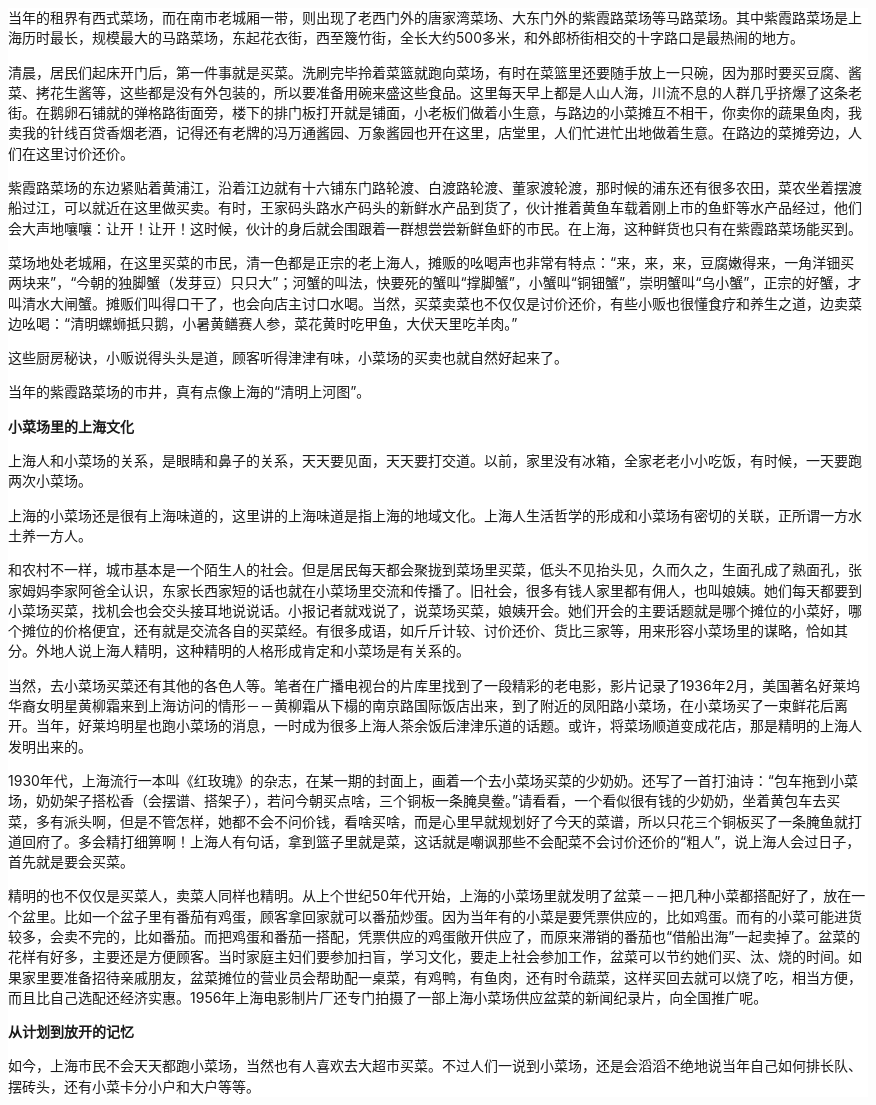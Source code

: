  <p>
  当年的租界有西式菜场，而在南市老城厢一带，则出现了老西门外的唐家湾菜场、大东门外的紫霞路菜场等马路菜场。其中紫霞路菜场是上海历时最长，规模最大的马路菜场，东起花衣街，西至篾竹街，全长大约500多米，和外郎桥街相交的十字路口是最热闹的地方。
 </p>
 <p>
  清晨，居民们起床开门后，第一件事就是买菜。洗刷完毕拎着菜篮就跑向菜场，有时在菜篮里还要随手放上一只碗，因为那时要买豆腐、酱菜、拷花生酱等，这些都是没有外包装的，所以要准备用碗来盛这些食品。这里每天早上都是人山人海，川流不息的人群几乎挤爆了这条老街。在鹅卵石铺就的弹格路街面旁，楼下的排门板打开就是铺面，小老板们做着小生意，与路边的小菜摊互不相干，你卖你的蔬果鱼肉，我卖我的针线百贷香烟老酒，记得还有老牌的冯万通酱园、万象酱园也开在这里，店堂里，人们忙进忙出地做着生意。在路边的菜摊旁边，人们在这里讨价还价。
 </p>
 <p>
  紫霞路菜场的东边紧贴着黄浦江，沿着江边就有十六铺东门路轮渡、白渡路轮渡、董家渡轮渡，那时候的浦东还有很多农田，菜农坐着摆渡船过江，可以就近在这里做买卖。有时，王家码头路水产码头的新鲜水产品到货了，伙计推着黄鱼车载着刚上市的鱼虾等水产品经过，他们会大声地嚷嚷：让开！让开！这时候，伙计的身后就会围跟着一群想尝尝新鲜鱼虾的市民。在上海，这种鲜货也只有在紫霞路菜场能买到。
 </p>
 <p>
  菜场地处老城厢，在这里买菜的市民，清一色都是正宗的老上海人，摊贩的吆喝声也非常有特点：“来，来，来，豆腐嫩得来，一角洋钿买两块来”，“今朝的独脚蟹（发芽豆）只只大”；河蟹的叫法，快要死的蟹叫“撑脚蟹”，小蟹叫“铜钿蟹”，崇明蟹叫“乌小蟹”，正宗的好蟹，才叫清水大闸蟹。摊贩们叫得口干了，也会向店主讨口水喝。当然，买菜卖菜也不仅仅是讨价还价，有些小贩也很懂食疗和养生之道，边卖菜边吆喝：“清明螺蛳抵只鹅，小暑黄鳝赛人参，菜花黄时吃甲鱼，大伏天里吃羊肉。”
 </p>
 <p>
  这些厨房秘诀，小贩说得头头是道，顾客听得津津有味，小菜场的买卖也就自然好起来了。
 </p>
 <p>
  当年的紫霞路菜场的市井，真有点像上海的“清明上河图”。
 </p>
 <p>
  <strong>
   小菜场里的上海文化
  </strong>
 </p>
 <p>
  上海人和小菜场的关系，是眼睛和鼻子的关系，天天要见面，天天要打交道。以前，家里没有冰箱，全家老老小小吃饭，有时候，一天要跑两次小菜场。
 </p>
 <p>
  上海的小菜场还是很有上海味道的，这里讲的上海味道是指上海的地域文化。上海人生活哲学的形成和小菜场有密切的关联，正所谓一方水土养一方人。
 </p>
 <p>
  和农村不一样，城市基本是一个陌生人的社会。但是居民每天都会聚拢到菜场里买菜，低头不见抬头见，久而久之，生面孔成了熟面孔，张家姆妈李家阿爸全认识，东家长西家短的话也就在小菜场里交流和传播了。旧社会，很多有钱人家里都有佣人，也叫娘姨。她们每天都要到小菜场买菜，找机会也会交头接耳地说说话。小报记者就戏说了，说菜场买菜，娘姨开会。她们开会的主要话题就是哪个摊位的小菜好，哪个摊位的价格便宜，还有就是交流各自的买菜经。有很多成语，如斤斤计较、讨价还价、货比三家等，用来形容小菜场里的谋略，恰如其分。外地人说上海人精明，这种精明的人格形成肯定和小菜场是有关系的。
 </p>
 <p>
  当然，去小菜场买菜还有其他的各色人等。笔者在广播电视台的片库里找到了一段精彩的老电影，影片记录了1936年2月，美国著名好莱坞华裔女明星黄柳霜来到上海访问的情形－－黄柳霜从下榻的南京路国际饭店出来，到了附近的凤阳路小菜场，在小菜场买了一束鲜花后离开。当年，好莱坞明星也跑小菜场的消息，一时成为很多上海人茶余饭后津津乐道的话题。或许，将菜场顺道变成花店，那是精明的上海人发明出来的。
 </p>
 <p>
  1930年代，上海流行一本叫《红玫瑰》的杂志，在某一期的封面上，画着一个去小菜场买菜的少奶奶。还写了一首打油诗：“包车拖到小菜场，奶奶架子搭松香（会摆谱、搭架子），若问今朝买点啥，三个铜板一条腌臭鲞。”请看看，一个看似很有钱的少奶奶，坐着黄包车去买菜，多有派头啊，但是不管怎样，她都不会不问价钱，看啥买啥，而是心里早就规划好了今天的菜谱，所以只花三个铜板买了一条腌鱼就打道回府了。多会精打细箅啊！上海人有句话，拿到篮子里就是菜，这话就是嘲讽那些不会配菜不会讨价还价的“粗人”，说上海人会过日子，首先就是要会买菜。
 </p>
 <p>
  精明的也不仅仅是买菜人，卖菜人同样也精明。从上个世纪50年代开始，上海的小菜场里就发明了盆菜－－把几种小菜都搭配好了，放在一个盆里。比如一个盆子里有番茄有鸡蛋，顾客拿回家就可以番茄炒蛋。因为当年有的小菜是要凭票供应的，比如鸡蛋。而有的小菜可能进货较多，会卖不完的，比如番茄。而把鸡蛋和番茄一搭配，凭票供应的鸡蛋敞开供应了，而原来滞销的番茄也“借船出海”一起卖掉了。盆菜的花样有好多，主要还是方便顾客。当时家庭主妇们要参加扫盲，学习文化，要走上社会参加工作，盆菜可以节约她们买、汰、烧的时间。如果家里要准备招待亲戚朋友，盆菜摊位的营业员会帮助配一桌菜，有鸡鸭，有鱼肉，还有时令蔬菜，这样买回去就可以烧了吃，相当方便，而且比自己选配还经济实惠。1956年上海电影制片厂还专门拍摄了一部上海小菜场供应盆菜的新闻纪录片，向全国推广呢。
 </p>
 <p>
  <strong>
   从计划到放开的记忆
  </strong>
 </p>
 <p>
  如今，上海市民不会天天都跑小菜场，当然也有人喜欢去大超市买菜。不过人们一说到小菜场，还是会滔滔不绝地说当年自己如何排长队、摆砖头，还有小菜卡分小户和大户等等。
 </p>
 <p>